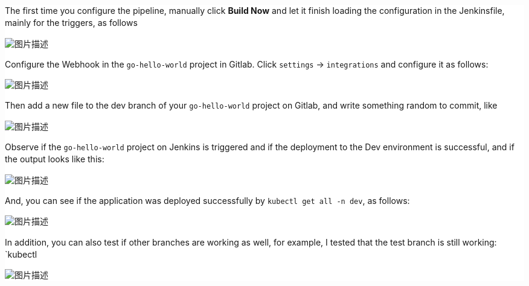 The first time you configure the pipeline, manually click **Build Now** and let it finish loading the configuration in the Jenkinsfile, mainly for the triggers, as follows

![图片描述](https://doc.shiyanlou.com/courses/10022/2123746/0da0d8b3c7d90bba0f8cf0da06ed2061-0/wm)

Configure the Webhook in the `go-hello-world` project in Gitlab. Click `settings` -> `integrations` and configure it as follows:

![图片描述](https://doc.shiyanlou.com/courses/10022/2123746/20b4c2b913e357aea591026f767fdf6e-0/wm)

Then add a new file to the dev branch of your `go-hello-world` project on Gitlab, and write something random to commit, like

![图片描述](https://doc.shiyanlou.com/courses/10022/2123746/05c0c6cbf70b51b0a7bef94689012426-0/wm)

Observe if the `go-hello-world` project on Jenkins is triggered and if the deployment to the Dev environment is successful, and if the output looks like this:

![图片描述](https://doc.shiyanlou.com/courses/10022/2123746/24df5a498cc5d7731f23809b223c95d1-0/wm)

And, you can see if the application was deployed successfully by `kubectl get all -n dev`, as follows:

![图片描述](https://doc.shiyanlou.com/courses/10022/2123746/5616f58c9c5b64144e5a1e9b9d03dcfb-0/wm)

In addition, you can also test if other branches are working as well, for example, I tested that the test branch is still working: `kubectl

![图片描述](https://doc.shiyanlou.com/courses/10022/2123746/11dfb016c9c23af13ff3b2f083d0822e-0/wm)
